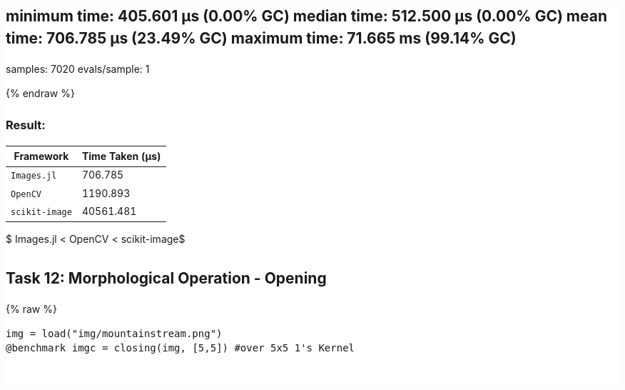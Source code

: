   minimum time:     405.601 μs (0.00% GC)
  median time:      512.500 μs (0.00% GC)
  mean time:        706.785 μs (23.49% GC)
  maximum time:     71.665 ms (99.14% GC)
  --------------
  samples:          7020
  evals/sample:     1</pre>
</div>

</div>

</div>
</div>

</div>
    {% endraw %}

<div class="cell border-box-sizing text_cell rendered"><div class="inner_cell">
<div class="text_cell_render border-box-sizing rendered_html">
<h3 id="Result:">Result:<a class="anchor-link" href="#Result:"> </a></h3><table>
<thead><tr>
<th>Framework</th>
<th>Time Taken (μs)</th>
</tr>
</thead>
<tbody>
<tr>
<td><code>Images.jl</code></td>
<td>706.785</td>
</tr>
<tr>
<td><code>OpenCV</code></td>
<td>1190.893</td>
</tr>
<tr>
<td><code>scikit-image</code></td>
<td>40561.481</td>
</tr>
</tbody>
</table>
<p>$ Images.jl &lt;  OpenCV &lt; scikit-image$</p>

</div>
</div>
</div>
<div class="cell border-box-sizing text_cell rendered"><div class="inner_cell">
<div class="text_cell_render border-box-sizing rendered_html">
<h2 id="Task-12:-Morphological-Operation---Opening">Task 12: Morphological Operation - Opening<a class="anchor-link" href="#Task-12:-Morphological-Operation---Opening"> </a></h2>
</div>
</div>
</div>
    {% raw %}
    
<div class="cell border-box-sizing code_cell rendered">
<div class="input">

<div class="inner_cell">
    <div class="input_area">
<div class=" highlight hl-ipython3"><pre><span></span><span class="n">img</span> <span class="o">=</span> <span class="n">load</span><span class="p">(</span><span class="s2">&quot;img/mountainstream.png&quot;</span><span class="p">)</span>
<span class="nd">@benchmark</span> <span class="n">imgc</span> <span class="o">=</span> <span class="n">closing</span><span class="p">(</span><span class="n">img</span><span class="p">,</span> <span class="p">[</span><span class="mi">5</span><span class="p">,</span><span class="mi">5</span><span class="p">])</span> <span class="c1">#over 5x5 1&#39;s Kernel</span>